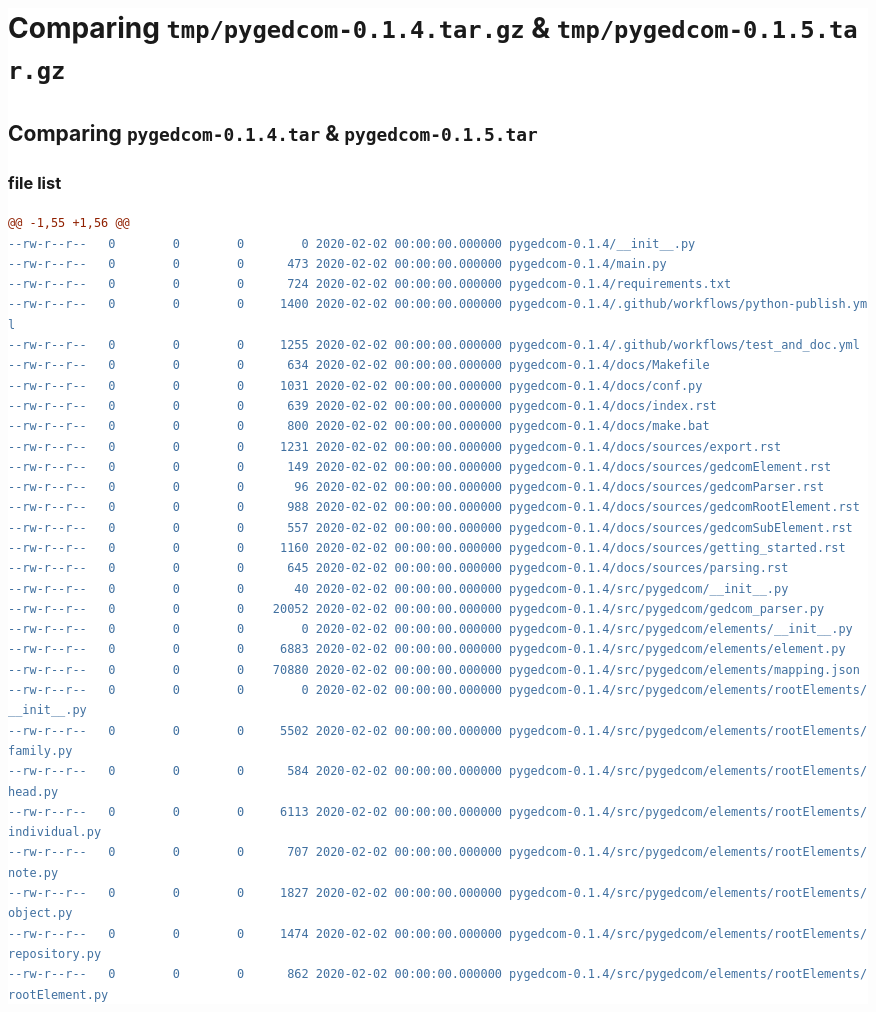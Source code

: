 # Comparing `tmp/pygedcom-0.1.4.tar.gz` & `tmp/pygedcom-0.1.5.tar.gz`

## Comparing `pygedcom-0.1.4.tar` & `pygedcom-0.1.5.tar`

### file list

```diff
@@ -1,55 +1,56 @@
--rw-r--r--   0        0        0        0 2020-02-02 00:00:00.000000 pygedcom-0.1.4/__init__.py
--rw-r--r--   0        0        0      473 2020-02-02 00:00:00.000000 pygedcom-0.1.4/main.py
--rw-r--r--   0        0        0      724 2020-02-02 00:00:00.000000 pygedcom-0.1.4/requirements.txt
--rw-r--r--   0        0        0     1400 2020-02-02 00:00:00.000000 pygedcom-0.1.4/.github/workflows/python-publish.yml
--rw-r--r--   0        0        0     1255 2020-02-02 00:00:00.000000 pygedcom-0.1.4/.github/workflows/test_and_doc.yml
--rw-r--r--   0        0        0      634 2020-02-02 00:00:00.000000 pygedcom-0.1.4/docs/Makefile
--rw-r--r--   0        0        0     1031 2020-02-02 00:00:00.000000 pygedcom-0.1.4/docs/conf.py
--rw-r--r--   0        0        0      639 2020-02-02 00:00:00.000000 pygedcom-0.1.4/docs/index.rst
--rw-r--r--   0        0        0      800 2020-02-02 00:00:00.000000 pygedcom-0.1.4/docs/make.bat
--rw-r--r--   0        0        0     1231 2020-02-02 00:00:00.000000 pygedcom-0.1.4/docs/sources/export.rst
--rw-r--r--   0        0        0      149 2020-02-02 00:00:00.000000 pygedcom-0.1.4/docs/sources/gedcomElement.rst
--rw-r--r--   0        0        0       96 2020-02-02 00:00:00.000000 pygedcom-0.1.4/docs/sources/gedcomParser.rst
--rw-r--r--   0        0        0      988 2020-02-02 00:00:00.000000 pygedcom-0.1.4/docs/sources/gedcomRootElement.rst
--rw-r--r--   0        0        0      557 2020-02-02 00:00:00.000000 pygedcom-0.1.4/docs/sources/gedcomSubElement.rst
--rw-r--r--   0        0        0     1160 2020-02-02 00:00:00.000000 pygedcom-0.1.4/docs/sources/getting_started.rst
--rw-r--r--   0        0        0      645 2020-02-02 00:00:00.000000 pygedcom-0.1.4/docs/sources/parsing.rst
--rw-r--r--   0        0        0       40 2020-02-02 00:00:00.000000 pygedcom-0.1.4/src/pygedcom/__init__.py
--rw-r--r--   0        0        0    20052 2020-02-02 00:00:00.000000 pygedcom-0.1.4/src/pygedcom/gedcom_parser.py
--rw-r--r--   0        0        0        0 2020-02-02 00:00:00.000000 pygedcom-0.1.4/src/pygedcom/elements/__init__.py
--rw-r--r--   0        0        0     6883 2020-02-02 00:00:00.000000 pygedcom-0.1.4/src/pygedcom/elements/element.py
--rw-r--r--   0        0        0    70880 2020-02-02 00:00:00.000000 pygedcom-0.1.4/src/pygedcom/elements/mapping.json
--rw-r--r--   0        0        0        0 2020-02-02 00:00:00.000000 pygedcom-0.1.4/src/pygedcom/elements/rootElements/__init__.py
--rw-r--r--   0        0        0     5502 2020-02-02 00:00:00.000000 pygedcom-0.1.4/src/pygedcom/elements/rootElements/family.py
--rw-r--r--   0        0        0      584 2020-02-02 00:00:00.000000 pygedcom-0.1.4/src/pygedcom/elements/rootElements/head.py
--rw-r--r--   0        0        0     6113 2020-02-02 00:00:00.000000 pygedcom-0.1.4/src/pygedcom/elements/rootElements/individual.py
--rw-r--r--   0        0        0      707 2020-02-02 00:00:00.000000 pygedcom-0.1.4/src/pygedcom/elements/rootElements/note.py
--rw-r--r--   0        0        0     1827 2020-02-02 00:00:00.000000 pygedcom-0.1.4/src/pygedcom/elements/rootElements/object.py
--rw-r--r--   0        0        0     1474 2020-02-02 00:00:00.000000 pygedcom-0.1.4/src/pygedcom/elements/rootElements/repository.py
--rw-r--r--   0        0        0      862 2020-02-02 00:00:00.000000 pygedcom-0.1.4/src/pygedcom/elements/rootElements/rootElement.py
```